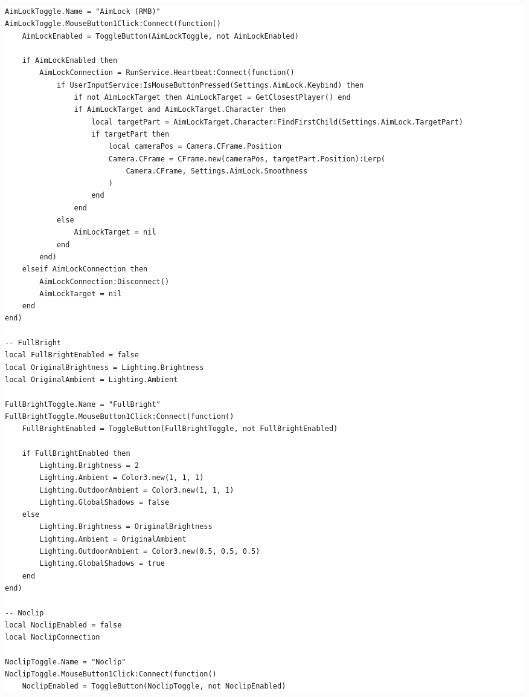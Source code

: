     AimLockToggle.Name = "AimLock (RMB)"
    AimLockToggle.MouseButton1Click:Connect(function()
        AimLockEnabled = ToggleButton(AimLockToggle, not AimLockEnabled)
        
        if AimLockEnabled then
            AimLockConnection = RunService.Heartbeat:Connect(function()
                if UserInputService:IsMouseButtonPressed(Settings.AimLock.Keybind) then
                    if not AimLockTarget then AimLockTarget = GetClosestPlayer() end
                    if AimLockTarget and AimLockTarget.Character then
                        local targetPart = AimLockTarget.Character:FindFirstChild(Settings.AimLock.TargetPart)
                        if targetPart then
                            local cameraPos = Camera.CFrame.Position
                            Camera.CFrame = CFrame.new(cameraPos, targetPart.Position):Lerp(
                                Camera.CFrame, Settings.AimLock.Smoothness
                            )
                        end
                    end
                else
                    AimLockTarget = nil
                end
            end)
        elseif AimLockConnection then
            AimLockConnection:Disconnect()
            AimLockTarget = nil
        end
    end)

    -- FullBright
    local FullBrightEnabled = false
    local OriginalBrightness = Lighting.Brightness
    local OriginalAmbient = Lighting.Ambient

    FullBrightToggle.Name = "FullBright"
    FullBrightToggle.MouseButton1Click:Connect(function()
        FullBrightEnabled = ToggleButton(FullBrightToggle, not FullBrightEnabled)
        
        if FullBrightEnabled then
            Lighting.Brightness = 2
            Lighting.Ambient = Color3.new(1, 1, 1)
            Lighting.OutdoorAmbient = Color3.new(1, 1, 1)
            Lighting.GlobalShadows = false
        else
            Lighting.Brightness = OriginalBrightness
            Lighting.Ambient = OriginalAmbient
            Lighting.OutdoorAmbient = Color3.new(0.5, 0.5, 0.5)
            Lighting.GlobalShadows = true
        end
    end)

    -- Noclip
    local NoclipEnabled = false
    local NoclipConnection

    NoclipToggle.Name = "Noclip"
    NoclipToggle.MouseButton1Click:Connect(function()
        NoclipEnabled = ToggleButton(NoclipToggle, not NoclipEnabled)
        
